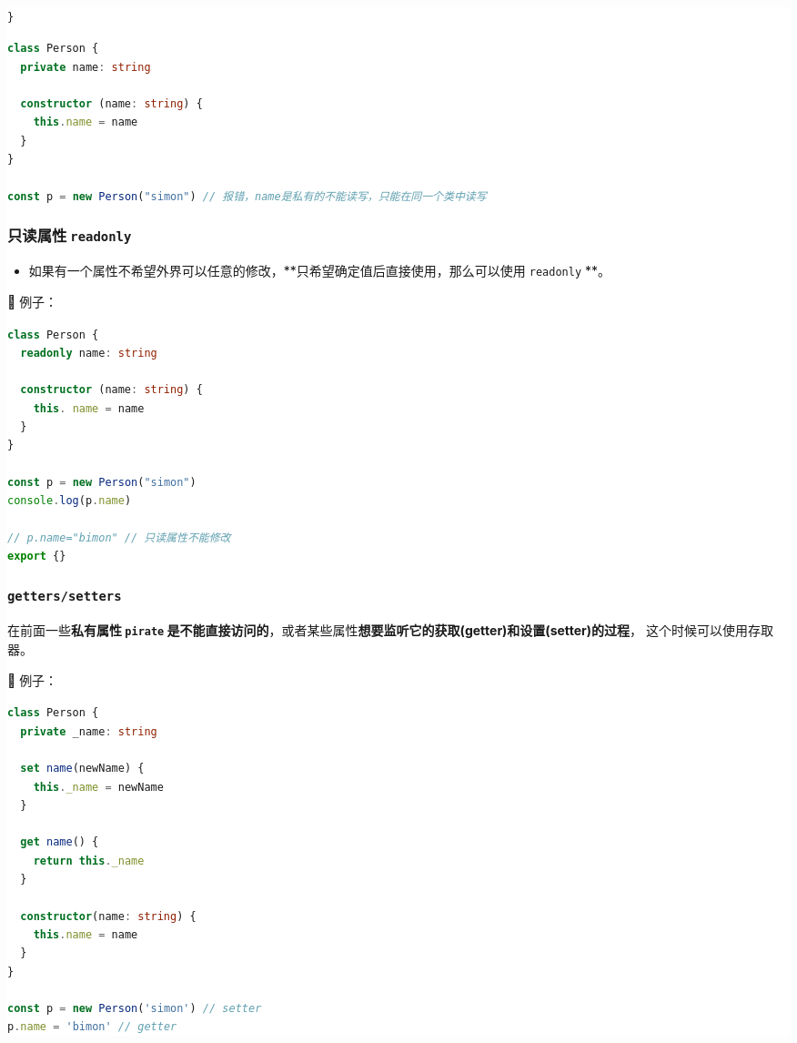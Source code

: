 ```typescript
}
```

```typescript
class Person {
  private name: string
  
  constructor (name: string) {
    this.name = name
  }
}

const p = new Person("simon") // 报错，name是私有的不能读写，只能在同一个类中读写
```



### 只读属性 `readonly`

+ 如果有一个属性不希望外界可以任意的修改，**只希望确定值后直接使用，那么可以使用 `readonly` **。



🌰 例子：
```typescript
class Person {
  readonly name: string
  
  constructor (name: string) {
    this. name = name
  }
}

const p = new Person("simon")
console.log(p.name)

// p.name="bimon" // 只读属性不能修改
export {}
```





###  `getters/setters`

在前面一些**私有属性 `pirate` 是不能直接访问的**，或者某些属性**想要监听它的获取(getter)和设置(setter)的过程**， 这个时候可以使用存取器。



🌰 例子：
```typescript
class Person {
  private _name: string
  
  set name(newName) {
    this._name = newName
  }
  
  get name() {
    return this._name
  }
  
  constructor(name: string) {
    this.name = name
  }
}

const p = new Person('simon') // setter
p.name = 'bimon' // getter
```